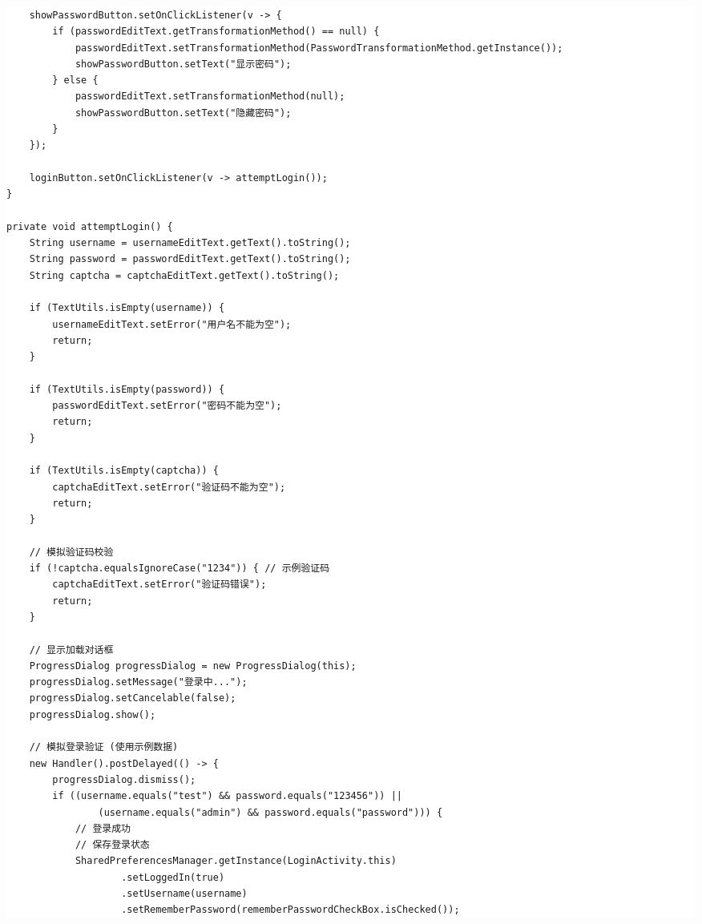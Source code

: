         showPasswordButton.setOnClickListener(v -> {
            if (passwordEditText.getTransformationMethod() == null) {
                passwordEditText.setTransformationMethod(PasswordTransformationMethod.getInstance());
                showPasswordButton.setText("显示密码");
            } else {
                passwordEditText.setTransformationMethod(null);
                showPasswordButton.setText("隐藏密码");
            }
        });

        loginButton.setOnClickListener(v -> attemptLogin());
    }

    private void attemptLogin() {
        String username = usernameEditText.getText().toString();
        String password = passwordEditText.getText().toString();
        String captcha = captchaEditText.getText().toString();

        if (TextUtils.isEmpty(username)) {
            usernameEditText.setError("用户名不能为空");
            return;
        }

        if (TextUtils.isEmpty(password)) {
            passwordEditText.setError("密码不能为空");
            return;
        }

        if (TextUtils.isEmpty(captcha)) {
            captchaEditText.setError("验证码不能为空");
            return;
        }

        // 模拟验证码校验
        if (!captcha.equalsIgnoreCase("1234")) { // 示例验证码
            captchaEditText.setError("验证码错误");
            return;
        }

        // 显示加载对话框
        ProgressDialog progressDialog = new ProgressDialog(this);
        progressDialog.setMessage("登录中...");
        progressDialog.setCancelable(false);
        progressDialog.show();

        // 模拟登录验证 (使用示例数据)
        new Handler().postDelayed(() -> {
            progressDialog.dismiss();
            if ((username.equals("test") && password.equals("123456")) ||
                    (username.equals("admin") && password.equals("password"))) {
                // 登录成功
                // 保存登录状态
                SharedPreferencesManager.getInstance(LoginActivity.this)
                        .setLoggedIn(true)
                        .setUsername(username)
                        .setRememberPassword(rememberPasswordCheckBox.isChecked());
